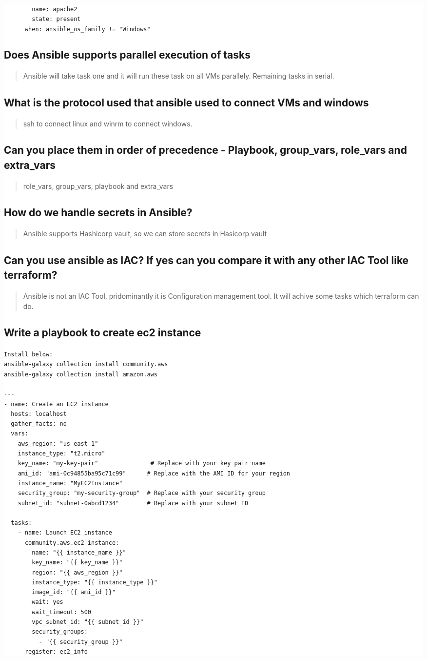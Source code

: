 ```
        name: apache2
        state: present
      when: ansible_os_family != "Windows"
```

## Does Ansible supports parallel execution of tasks
> Ansible will take task one and it will run these task on all VMs parallely. Remaining tasks in serial.

## What is the protocol used that ansible used to connect VMs and windows
> ssh to connect linux and winrm to connect windows.

## Can you place them in order of precedence - Playbook, group_vars, role_vars and extra_vars
> role_vars, group_vars, playbook and extra_vars

## How do we handle secrets in Ansible?
> Ansible supports Hashicorp vault, so we can store secrets in Hasicorp vault

## Can you use ansible as IAC? If yes can you compare it with any other IAC Tool like terraform?
>Ansible is not an IAC Tool, pridominantly it is Configuration management tool.
>It will achive some tasks which terraform can do.

## Write a playbook to create ec2 instance
```
Install below:
ansible-galaxy collection install community.aws
ansible-galaxy collection install amazon.aws

---
- name: Create an EC2 instance
  hosts: localhost
  gather_facts: no
  vars:
    aws_region: "us-east-1"
    instance_type: "t2.micro"
    key_name: "my-key-pair"               # Replace with your key pair name
    ami_id: "ami-0c94855ba95c71c99"      # Replace with the AMI ID for your region
    instance_name: "MyEC2Instance"
    security_group: "my-security-group"  # Replace with your security group
    subnet_id: "subnet-0abcd1234"        # Replace with your subnet ID

  tasks:
    - name: Launch EC2 instance
      community.aws.ec2_instance:
        name: "{{ instance_name }}"
        key_name: "{{ key_name }}"
        region: "{{ aws_region }}"
        instance_type: "{{ instance_type }}"
        image_id: "{{ ami_id }}"
        wait: yes
        wait_timeout: 500
        vpc_subnet_id: "{{ subnet_id }}"
        security_groups: 
          - "{{ security_group }}"
      register: ec2_info

```